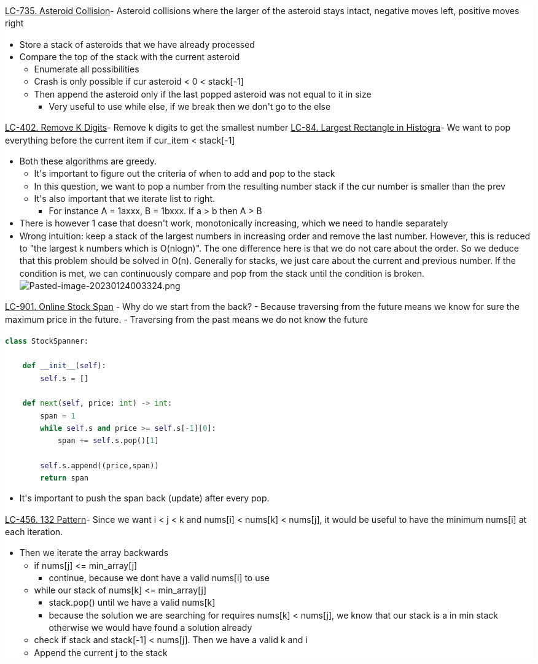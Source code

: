 [LC-735. Asteroid Collision](</docs/Some Leetcode Questions/LC-735. Asteroid Collision.md>)- Asteroid collisions where the larger of the asteroid stays intact, negative moves left, positive moves right
- Store a stack of asteroids that we have already processed
- Compare the top of the stack with the current asteroid
	- Enumerate all possibilities
	- Crash is only possible if cur asteroid < 0 < stack[-1]
	- Then append the asteroid only if the last popped asteroid was not equal to it in size
		- Very useful to use while else, if we break then we don't go to the else

[LC-402. Remove K Digits](</docs/Some Leetcode Questions/LC-402. Remove K Digits.md>)- Remove k digits to get the smallest number
[LC-84. Largest Rectangle in Histogra](</docs/Some Leetcode Questions/LC-84. Largest Rectangle in Histogram.md>)- We want to pop everything before the current item if cur_item < stack[-1]
- Both these algorithms are greedy.
	- It's important to figure out the criteria of when to add and pop to the stack
	- In this question, we want to pop a number from the resulting number stack if the cur number is smaller than the prev
	- It's also important that we iterate list to right.
		- For instance A = 1axxx, B = 1bxxx. If a > b then A > B
- There is however 1 case that doesn't work, monotonically increasing, which we need to handle separately
- Wrong intuition: keep a stack of the largest numbers in increasing order and remove the last number. However, this is reduced to "the largest k numbers which is O(nlogn)". The one difference here is that we do not care about the order. So we deduce that this problem should be solved in O(n). Generally for stacks, we just care about the current and previous number. If the condition is met, we can continuously compare and pop from the stack until the condition is broken.
![Pasted-image-20230124003324.png](</Pasted-image-20230124003324.png>)

[LC-901. Online Stock Span](</docs/Some Leetcode Questions/LC-901. Online Stock Span.md>)	- Why do we start from the back?
	- Because traversing from the future means we know for sure the maximum price in the future. 
	- Traversing from the past means we do not know the future

```python
class StockSpanner:

    def __init__(self):
        self.s = []

    def next(self, price: int) -> int:
        span = 1
        while self.s and price >= self.s[-1][0]:
            span += self.s.pop()[1]
            
        self.s.append((price,span))
        return span
```
- It's important to push the span back (update) after every pop. 

[LC-456. 132 Pattern](</docs/Some Leetcode Questions/LC-456. 132 Pattern.md>)- Since we want i < j < k and nums[i] < nums[k] < nums[j], it would be useful to have the minimum nums[i] at each iteration. 
- Then we iterate the array backwards 
	- if nums[j] <= min_array[j]
		- continue, because we dont have a valid nums[i] to use
	- while our stack of nums[k] <= min_array[j]
		- stack.pop() until we have a valid nums[k]
		- because the solution we are searching for requires nums[k] < nums[j], we know that our stack is a in min stack otherwise we would have found a solution already
	- check if stack and stack[-1] < nums[j]. Then we have a valid k and i
	- Append the current j to the stack

